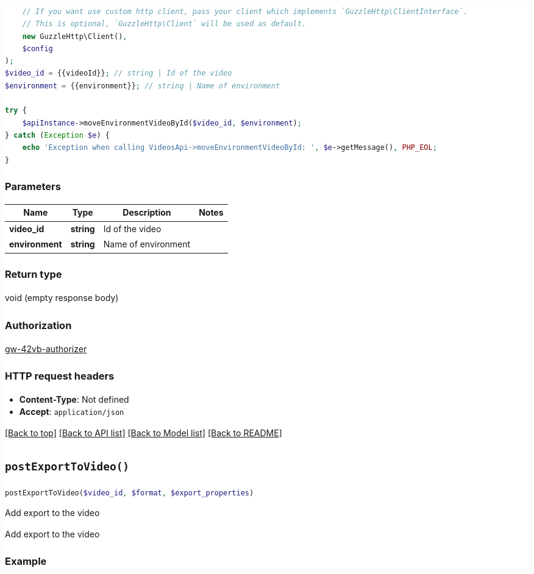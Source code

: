 ```php
    // If you want use custom http client, pass your client which implements `GuzzleHttp\ClientInterface`.
    // This is optional, `GuzzleHttp\Client` will be used as default.
    new GuzzleHttp\Client(),
    $config
);
$video_id = {{videoId}}; // string | Id of the video
$environment = {{environment}}; // string | Name of environment

try {
    $apiInstance->moveEnvironmentVideoById($video_id, $environment);
} catch (Exception $e) {
    echo 'Exception when calling VideosApi->moveEnvironmentVideoById: ', $e->getMessage(), PHP_EOL;
}
```

### Parameters

| Name | Type | Description  | Notes |
| ------------- | ------------- | ------------- | ------------- |
| **video_id** | **string**| Id of the video | |
| **environment** | **string**| Name of environment | |

### Return type

void (empty response body)

### Authorization

[gw-42vb-authorizer](../../README.md#gw-42vb-authorizer)

### HTTP request headers

- **Content-Type**: Not defined
- **Accept**: `application/json`

[[Back to top]](#) [[Back to API list]](../../README.md#endpoints)
[[Back to Model list]](../../README.md#models)
[[Back to README]](../../README.md)

## `postExportToVideo()`

```php
postExportToVideo($video_id, $format, $export_properties)
```

Add export to the video

Add export to the video

### Example
